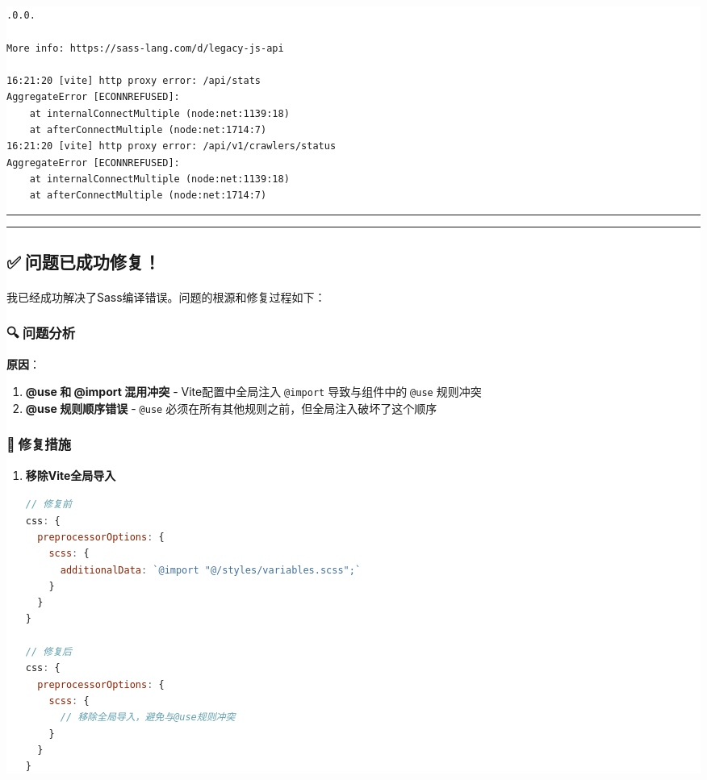 ```
.0.0.

More info: https://sass-lang.com/d/legacy-js-api

16:21:20 [vite] http proxy error: /api/stats
AggregateError [ECONNREFUSED]:
    at internalConnectMultiple (node:net:1139:18)
    at afterConnectMultiple (node:net:1714:7)
16:21:20 [vite] http proxy error: /api/v1/crawlers/status
AggregateError [ECONNREFUSED]:
    at internalConnectMultiple (node:net:1139:18)
    at afterConnectMultiple (node:net:1714:7)
```

---



---

## ✅ 问题已成功修复！

我已经成功解决了Sass编译错误。问题的根源和修复过程如下：

### 🔍 问题分析

**原因**：
1. **@use 和 @import 混用冲突** - Vite配置中全局注入 `@import` 导致与组件中的 `@use` 规则冲突
2. **@use 规则顺序错误** - `@use` 必须在所有其他规则之前，但全局注入破坏了这个顺序

### 🔧 修复措施

1. **移除Vite全局导入**
   ```javascript
   // 修复前
   css: {
     preprocessorOptions: {
       scss: {
         additionalData: `@import "@/styles/variables.scss";`
       }
     }
   }
   
   // 修复后
   css: {
     preprocessorOptions: {
       scss: {
         // 移除全局导入，避免与@use规则冲突
       }
     }
   }
   ```
